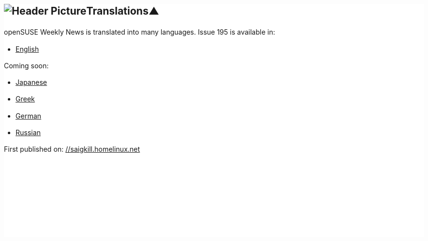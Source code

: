 



















## ![Header Picture](//saigkill.homelinux.net/images/OWN-Icon-locale.png)Translations▲











openSUSE Weekly News is translated into many languages. Issue 195 is available in:






	
  * [English](//news.opensuse.org/?p=11141)





Coming soon:






	
  * [Japanese](//ja.opensuse.org/OpenSUSE_Weekly_News/195)

	
  * [Greek](//el.opensuse.org/Weekly_news)

	
  * [German](//wiki.open-slx.de/OWR/)

	
  * [Russian](//www.xboct.org)





First published on: [//saigkill.homelinux.net](//saigkill.homelinux.net)







![](//saigkill.homelinux.net/piwik/piwik.php?idsite=1)


